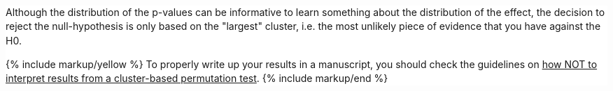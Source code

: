 Although the distribution of the p-values can be informative to learn something about the distribution of the effect, the decision to reject the null-hypothesis is only based on the "largest" cluster, i.e. the most unlikely piece of evidence that you have against the H0.

{% include markup/yellow %}
To properly write up your results in a manuscript, you should check the guidelines on [how NOT to interpret results from a cluster-based permutation test](/faq/stats/clusterstats_interpretation).
{% include markup/end %}
